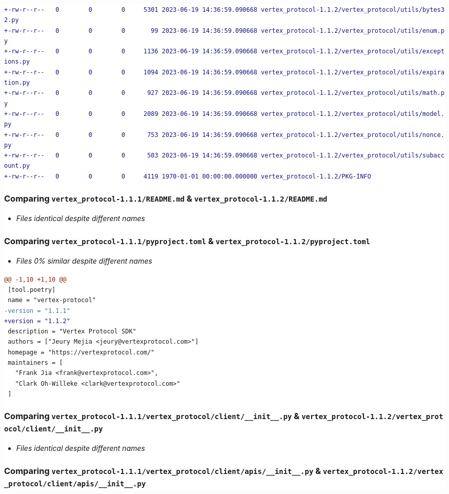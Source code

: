 ```diff
+-rw-r--r--   0        0        0     5301 2023-06-19 14:36:59.090668 vertex_protocol-1.1.2/vertex_protocol/utils/bytes32.py
+-rw-r--r--   0        0        0       99 2023-06-19 14:36:59.090668 vertex_protocol-1.1.2/vertex_protocol/utils/enum.py
+-rw-r--r--   0        0        0     1136 2023-06-19 14:36:59.090668 vertex_protocol-1.1.2/vertex_protocol/utils/exceptions.py
+-rw-r--r--   0        0        0     1094 2023-06-19 14:36:59.090668 vertex_protocol-1.1.2/vertex_protocol/utils/expiration.py
+-rw-r--r--   0        0        0      927 2023-06-19 14:36:59.090668 vertex_protocol-1.1.2/vertex_protocol/utils/math.py
+-rw-r--r--   0        0        0     2089 2023-06-19 14:36:59.090668 vertex_protocol-1.1.2/vertex_protocol/utils/model.py
+-rw-r--r--   0        0        0      753 2023-06-19 14:36:59.090668 vertex_protocol-1.1.2/vertex_protocol/utils/nonce.py
+-rw-r--r--   0        0        0      503 2023-06-19 14:36:59.090668 vertex_protocol-1.1.2/vertex_protocol/utils/subaccount.py
+-rw-r--r--   0        0        0     4119 1970-01-01 00:00:00.000000 vertex_protocol-1.1.2/PKG-INFO
```

### Comparing `vertex_protocol-1.1.1/README.md` & `vertex_protocol-1.1.2/README.md`

 * *Files identical despite different names*

### Comparing `vertex_protocol-1.1.1/pyproject.toml` & `vertex_protocol-1.1.2/pyproject.toml`

 * *Files 0% similar despite different names*

```diff
@@ -1,10 +1,10 @@
 [tool.poetry]
 name = "vertex-protocol"
-version = "1.1.1"
+version = "1.1.2"
 description = "Vertex Protocol SDK"
 authors = ["Jeury Mejia <jeury@vertexprotocol.com>"]
 homepage = "https://vertexprotocol.com/"
 maintainers = [
   "Frank Jia <frank@vertexprotocol.com>",
   "Clark Oh-Willeke <clark@vertexprotocol.com>"
 ]
```

### Comparing `vertex_protocol-1.1.1/vertex_protocol/client/__init__.py` & `vertex_protocol-1.1.2/vertex_protocol/client/__init__.py`

 * *Files identical despite different names*

### Comparing `vertex_protocol-1.1.1/vertex_protocol/client/apis/__init__.py` & `vertex_protocol-1.1.2/vertex_protocol/client/apis/__init__.py`
